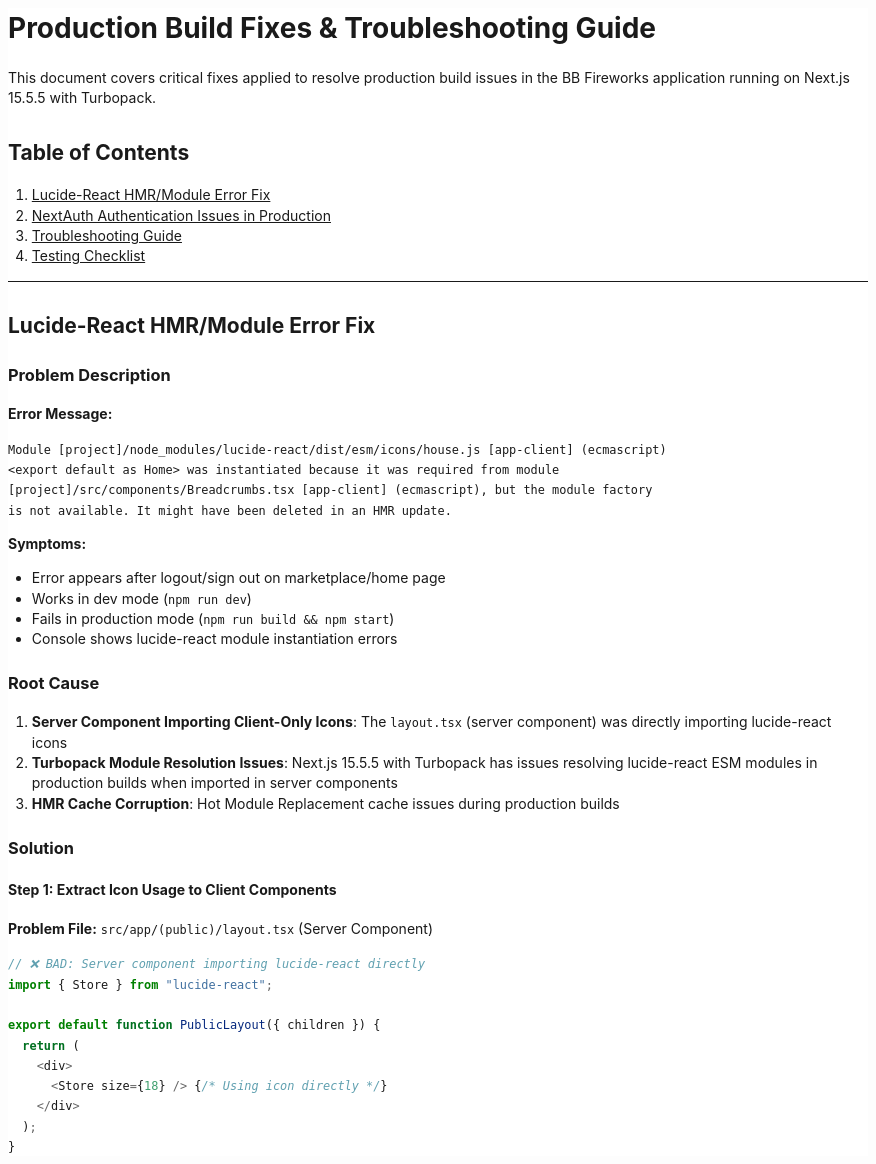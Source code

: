 # Production Build Fixes & Troubleshooting Guide

This document covers critical fixes applied to resolve production build issues in the BB Fireworks application running on Next.js 15.5.5 with Turbopack.

## Table of Contents

1. [Lucide-React HMR/Module Error Fix](#lucide-react-hmrmodule-error-fix)
2. [NextAuth Authentication Issues in Production](#nextauth-authentication-issues-in-production)
3. [Troubleshooting Guide](#troubleshooting-guide)
4. [Testing Checklist](#testing-checklist)

---

## Lucide-React HMR/Module Error Fix

### Problem Description

**Error Message:**
```
Module [project]/node_modules/lucide-react/dist/esm/icons/house.js [app-client] (ecmascript)
<export default as Home> was instantiated because it was required from module
[project]/src/components/Breadcrumbs.tsx [app-client] (ecmascript), but the module factory
is not available. It might have been deleted in an HMR update.
```

**Symptoms:**
- Error appears after logout/sign out on marketplace/home page
- Works in dev mode (`npm run dev`)
- Fails in production mode (`npm run build && npm start`)
- Console shows lucide-react module instantiation errors

### Root Cause

1. **Server Component Importing Client-Only Icons**: The `layout.tsx` (server component) was directly importing lucide-react icons
2. **Turbopack Module Resolution Issues**: Next.js 15.5.5 with Turbopack has issues resolving lucide-react ESM modules in production builds when imported in server components
3. **HMR Cache Corruption**: Hot Module Replacement cache issues during production builds

### Solution

#### Step 1: Extract Icon Usage to Client Components

**Problem File:** `src/app/(public)/layout.tsx` (Server Component)
```typescript
// ❌ BAD: Server component importing lucide-react directly
import { Store } from "lucide-react";

export default function PublicLayout({ children }) {
  return (
    <div>
      <Store size={18} /> {/* Using icon directly */}
    </div>
  );
}
```
